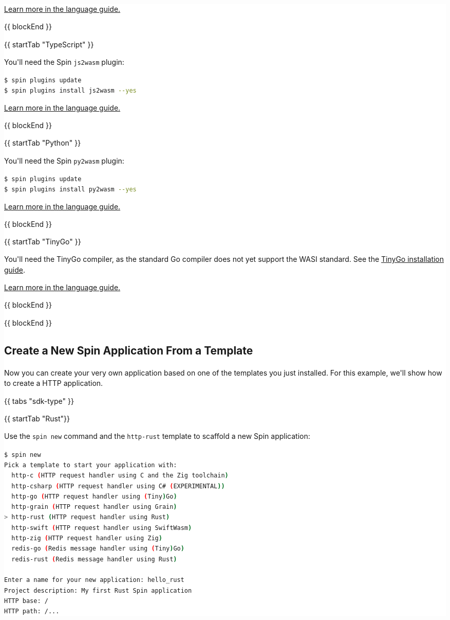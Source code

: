 [Learn more in the language guide.](/spin/rust-components)

{{ blockEnd }}

{{ startTab "TypeScript" }}

You'll need the Spin `js2wasm` plugin:



```bash
$ spin plugins update
$ spin plugins install js2wasm --yes
```

[Learn more in the language guide.](/spin/javascript-components)

{{ blockEnd }}

{{ startTab "Python" }}

You'll need the Spin `py2wasm` plugin:



```bash
$ spin plugins update
$ spin plugins install py2wasm --yes
```

[Learn more in the language guide.](/spin/python-components)

{{ blockEnd }}

{{ startTab "TinyGo" }}

You'll need the TinyGo compiler, as the standard Go compiler does not yet support the WASI standard.  See the [TinyGo installation guide](https://tinygo.org/getting-started/install/).

[Learn more in the language guide.](/spin/go-components)

{{ blockEnd }}

{{ blockEnd }}

## Create a New Spin Application From a Template

Now you can create your very own application based on one of the templates you just installed.  For this example, we'll show how to create a HTTP application.

{{ tabs "sdk-type" }}

{{ startTab "Rust"}}

Use the `spin new` command and the `http-rust` template to scaffold a new Spin application:



```bash
$ spin new
Pick a template to start your application with:
  http-c (HTTP request handler using C and the Zig toolchain)
  http-csharp (HTTP request handler using C# (EXPERIMENTAL))
  http-go (HTTP request handler using (Tiny)Go)
  http-grain (HTTP request handler using Grain)
> http-rust (HTTP request handler using Rust)
  http-swift (HTTP request handler using SwiftWasm)
  http-zig (HTTP request handler using Zig)
  redis-go (Redis message handler using (Tiny)Go)
  redis-rust (Redis message handler using Rust)

Enter a name for your new application: hello_rust
Project description: My first Rust Spin application
HTTP base: /
HTTP path: /...
```

